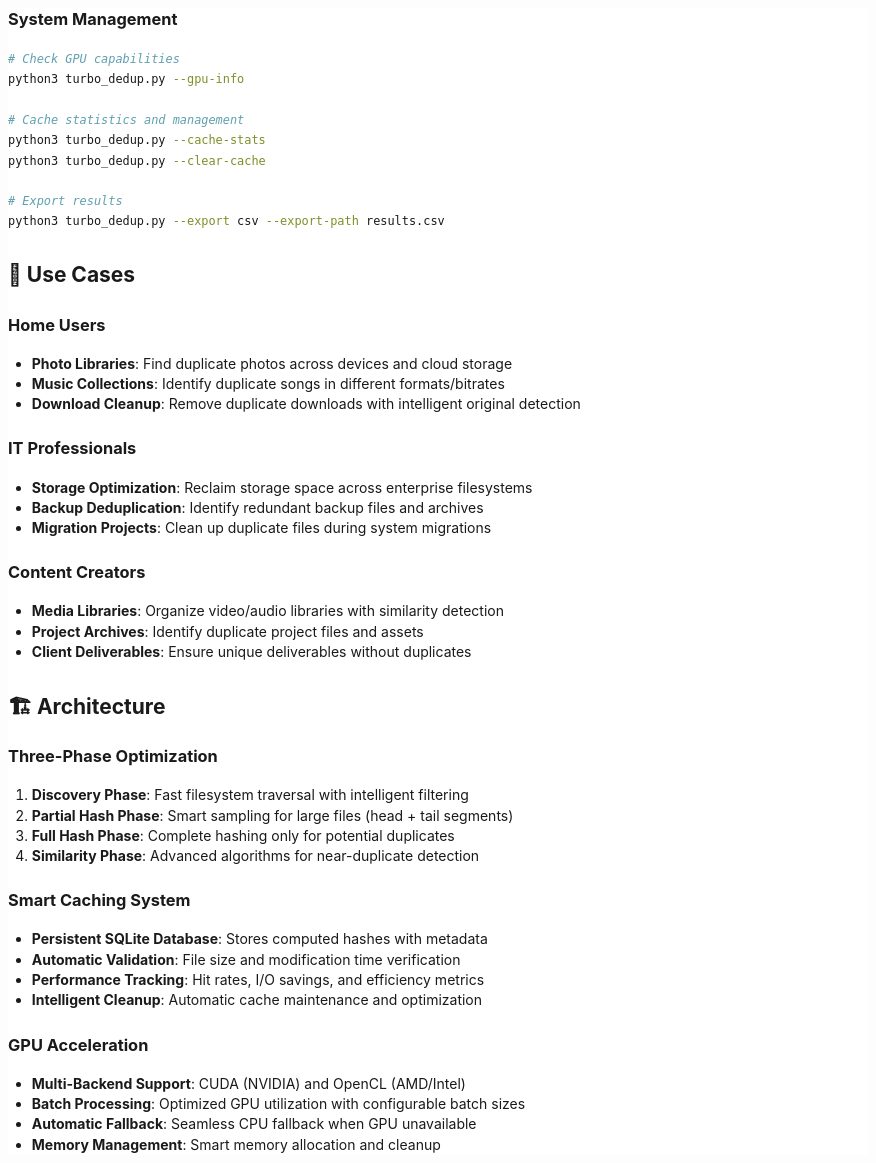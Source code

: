 ### System Management
```bash
# Check GPU capabilities
python3 turbo_dedup.py --gpu-info

# Cache statistics and management
python3 turbo_dedup.py --cache-stats
python3 turbo_dedup.py --clear-cache

# Export results
python3 turbo_dedup.py --export csv --export-path results.csv
```

## 🎯 Use Cases

### Home Users
- **Photo Libraries**: Find duplicate photos across devices and cloud storage
- **Music Collections**: Identify duplicate songs in different formats/bitrates
- **Download Cleanup**: Remove duplicate downloads with intelligent original detection

### IT Professionals
- **Storage Optimization**: Reclaim storage space across enterprise filesystems
- **Backup Deduplication**: Identify redundant backup files and archives
- **Migration Projects**: Clean up duplicate files during system migrations

### Content Creators
- **Media Libraries**: Organize video/audio libraries with similarity detection
- **Project Archives**: Identify duplicate project files and assets
- **Client Deliverables**: Ensure unique deliverables without duplicates

## 🏗️ Architecture

### Three-Phase Optimization
1. **Discovery Phase**: Fast filesystem traversal with intelligent filtering
2. **Partial Hash Phase**: Smart sampling for large files (head + tail segments)
3. **Full Hash Phase**: Complete hashing only for potential duplicates
4. **Similarity Phase**: Advanced algorithms for near-duplicate detection

### Smart Caching System
- **Persistent SQLite Database**: Stores computed hashes with metadata
- **Automatic Validation**: File size and modification time verification
- **Performance Tracking**: Hit rates, I/O savings, and efficiency metrics
- **Intelligent Cleanup**: Automatic cache maintenance and optimization

### GPU Acceleration
- **Multi-Backend Support**: CUDA (NVIDIA) and OpenCL (AMD/Intel)
- **Batch Processing**: Optimized GPU utilization with configurable batch sizes
- **Automatic Fallback**: Seamless CPU fallback when GPU unavailable
- **Memory Management**: Smart memory allocation and cleanup
